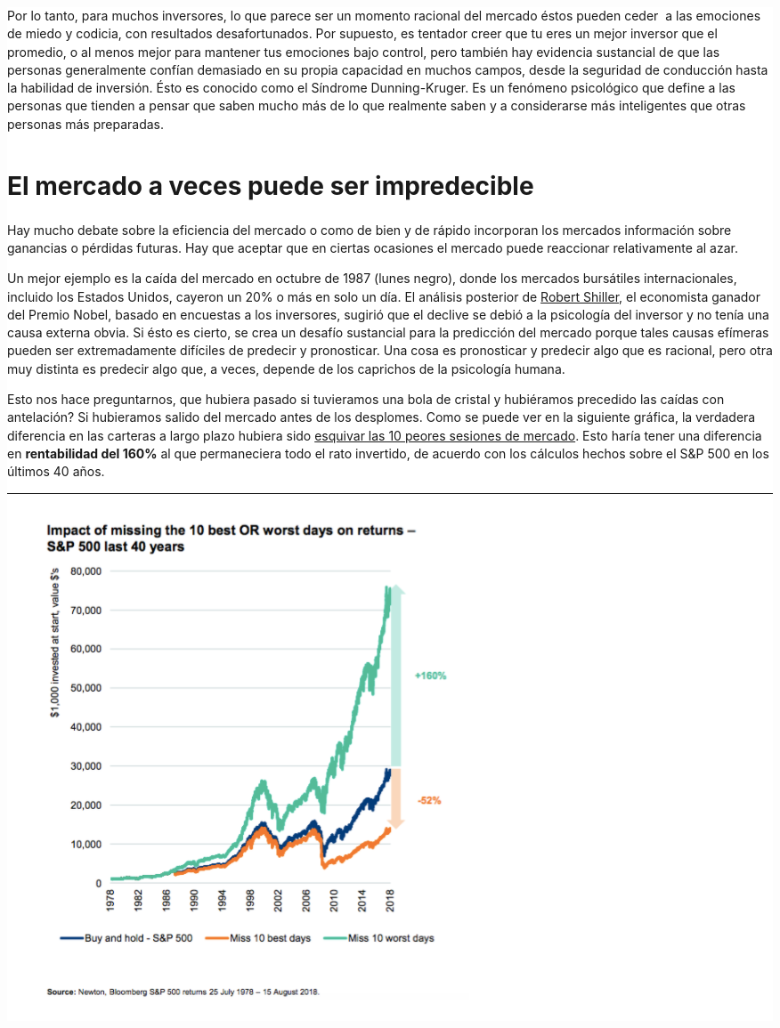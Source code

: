 
Por lo tanto, para muchos inversores, lo que parece ser un momento racional del mercado éstos pueden ceder  a las emociones de miedo y codicia, con resultados desafortunados. Por supuesto, es tentador creer que tu eres un mejor inversor que el promedio, o al menos mejor para mantener tus emociones bajo control, pero también hay evidencia sustancial de que las personas generalmente confían demasiado en su propia capacidad en muchos campos, desde la seguridad de conducción hasta la habilidad de inversión. Ésto es conocido como el Síndrome Dunning-Kruger. Es un fenómeno psicológico que define a las personas que tienden a pensar que saben mucho más de lo que realmente saben y a considerarse más inteligentes que otras personas más preparadas.

# El mercado a veces puede ser impredecible

Hay mucho debate sobre la eficiencia del mercado o como de bien y de rápido incorporan los mercados información sobre ganancias o pérdidas futuras. Hay que aceptar que en ciertas ocasiones el mercado puede reaccionar relativamente al azar.

Un mejor ejemplo es la caída del mercado en octubre de 1987 (lunes negro), donde los mercados bursátiles internacionales, incluido los Estados Unidos, cayeron un 20% o más en solo un día. El análisis posterior de [Robert Shiller](https://es.wikipedia.org/wiki/Robert_J._Shiller), el economista ganador del Premio Nobel, basado en encuestas a los inversores, sugirió que el declive se debió a la psicología del inversor y no tenía una causa externa obvia. Si ésto es cierto, se crea un desafío sustancial para la predicción del mercado porque tales causas efímeras pueden ser extremadamente difíciles de predecir y pronosticar. Una cosa es pronosticar y predecir algo que es racional, pero otra muy distinta es predecir algo que, a veces, depende de los caprichos de la psicología humana.

Esto nos hace preguntarnos, que hubiera pasado si tuvieramos una bola de cristal y hubiéramos precedido las caídas con antelación? Si hubieramos salido del mercado antes de los desplomes. Como se puede ver en la siguiente gráfica, la verdadera diferencia en las carteras a largo plazo hubiera sido [esquivar las 10 peores sesiones de mercado](https://www.finect.com/usuario/Kaloxa/articulos/efecto-perderte-10-peores-dias-mercado). Esto haría tener una diferencia en **rentabilidad del 160%** al que permaneciera todo el rato invertido, de acuerdo con los cálculos hechos sobre el S&P 500 en los últimos 40 años.

---

![ganancias-desinversion](/images/posts/ganacias-desinversion.png)